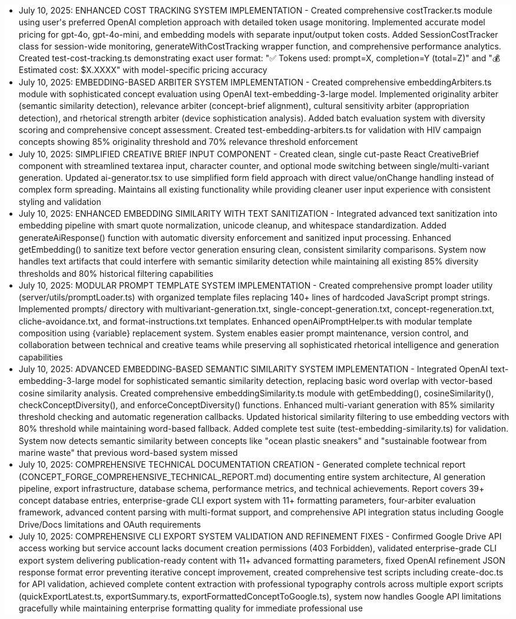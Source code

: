 - July 10, 2025: ENHANCED COST TRACKING SYSTEM IMPLEMENTATION - Created comprehensive costTracker.ts module using user's preferred OpenAI completion approach with detailed token usage monitoring. Implemented accurate model pricing for gpt-4o, gpt-4o-mini, and embedding models with separate input/output token costs. Added SessionCostTracker class for session-wide monitoring, generateWithCostTracking wrapper function, and comprehensive performance analytics. Created test-cost-tracking.ts demonstrating exact user format: "✅ Tokens used: prompt=X, completion=Y (total=Z)" and "💰 Estimated cost: $X.XXXX" with model-specific pricing accuracy
- July 10, 2025: EMBEDDING-BASED ARBITER SYSTEM IMPLEMENTATION - Created comprehensive embeddingArbiters.ts module with sophisticated concept evaluation using OpenAI text-embedding-3-large model. Implemented originality arbiter (semantic similarity detection), relevance arbiter (concept-brief alignment), cultural sensitivity arbiter (appropriation detection), and rhetorical strength arbiter (device sophistication analysis). Added batch evaluation system with diversity scoring and comprehensive concept assessment. Created test-embedding-arbiters.ts for validation with HIV campaign concepts showing 85% originality threshold and 70% relevance threshold enforcement
- July 10, 2025: SIMPLIFIED CREATIVE BRIEF INPUT COMPONENT - Created clean, single cut-paste React CreativeBrief component with streamlined textarea input, character counter, and optional mode switching between single/multi-variant generation. Updated ai-generator.tsx to use simplified form field approach with direct value/onChange handling instead of complex form spreading. Maintains all existing functionality while providing cleaner user input experience with consistent styling and validation
- July 10, 2025: ENHANCED EMBEDDING SIMILARITY WITH TEXT SANITIZATION - Integrated advanced text sanitization into embedding pipeline with smart quote normalization, unicode cleanup, and whitespace standardization. Added generateAiResponse() function with automatic diversity enforcement and sanitized input processing. Enhanced getEmbedding() to sanitize text before vector generation ensuring clean, consistent similarity comparisons. System now handles text artifacts that could interfere with semantic similarity detection while maintaining all existing 85% diversity thresholds and 80% historical filtering capabilities
- July 10, 2025: MODULAR PROMPT TEMPLATE SYSTEM IMPLEMENTATION - Created comprehensive prompt loader utility (server/utils/promptLoader.ts) with organized template files replacing 140+ lines of hardcoded JavaScript prompt strings. Implemented prompts/ directory with multivariant-generation.txt, single-concept-generation.txt, concept-regeneration.txt, cliche-avoidance.txt, and format-instructions.txt templates. Enhanced openAiPromptHelper.ts with modular template composition using {variable} replacement system. System enables easier prompt maintenance, version control, and collaboration between technical and creative teams while preserving all sophisticated rhetorical intelligence and generation capabilities
- July 10, 2025: ADVANCED EMBEDDING-BASED SEMANTIC SIMILARITY SYSTEM IMPLEMENTATION - Integrated OpenAI text-embedding-3-large model for sophisticated semantic similarity detection, replacing basic word overlap with vector-based cosine similarity analysis. Created comprehensive embeddingSimilarity.ts module with getEmbedding(), cosineSimilarity(), checkConceptDiversity(), and enforceConceptDiversity() functions. Enhanced multi-variant generation with 85% similarity threshold checking and automatic regeneration callbacks. Updated historical similarity filtering to use embedding vectors with 80% threshold while maintaining word-based fallback. Added complete test suite (test-embedding-similarity.ts) for validation. System now detects semantic similarity between concepts like "ocean plastic sneakers" and "sustainable footwear from marine waste" that previous word-based system missed
- July 10, 2025: COMPREHENSIVE TECHNICAL DOCUMENTATION CREATION - Generated complete technical report (CONCEPT_FORGE_COMPREHENSIVE_TECHNICAL_REPORT.md) documenting entire system architecture, AI generation pipeline, export infrastructure, database schema, performance metrics, and technical achievements. Report covers 39+ concept database entries, enterprise-grade CLI export system with 11+ formatting parameters, four-arbiter evaluation framework, advanced content parsing with multi-format support, and comprehensive API integration status including Google Drive/Docs limitations and OAuth requirements
- July 10, 2025: COMPREHENSIVE CLI EXPORT SYSTEM VALIDATION AND REFINEMENT FIXES - Confirmed Google Drive API access working but service account lacks document creation permissions (403 Forbidden), validated enterprise-grade CLI export system delivering publication-ready content with 11+ advanced formatting parameters, fixed OpenAI refinement JSON response format error preventing iterative concept improvement, created comprehensive test scripts including create-doc.ts for API validation, achieved complete content extraction with professional typography controls across multiple export scripts (quickExportLatest.ts, exportSummary.ts, exportFormattedConceptToGoogle.ts), system now handles Google API limitations gracefully while maintaining enterprise formatting quality for immediate professional use